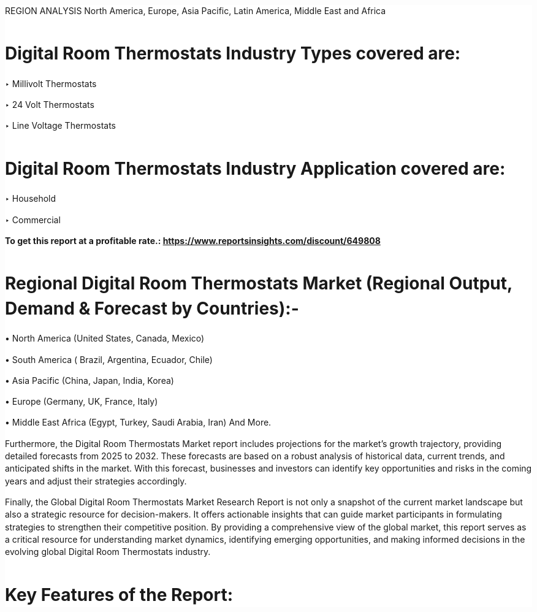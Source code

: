 <tr>
<td>REGION ANALYSIS</td>
<td>North America, Europe, Asia Pacific, Latin America, Middle East and Africa</td>
</tr>
</table>

# <strong>Digital Room Thermostats Industry Types covered are:</strong>

‣ Millivolt Thermostats

‣ 24 Volt Thermostats

‣ Line Voltage Thermostats

# <strong>Digital Room Thermostats Industry Application covered are:</strong>

‣ Household

‣ Commercial

<strong>To get this report at a profitable rate.: <a href=https://www.reportsinsights.com/discount/649808>https://www.reportsinsights.com/discount/649808</a></strong>

# <strong>Regional Digital Room Thermostats Market (Regional Output, Demand &amp; Forecast by Countries):-</strong>

• North America (United States, Canada, Mexico)

• South America ( Brazil, Argentina, Ecuador, Chile)

• Asia Pacific (China, Japan, India, Korea)

• Europe (Germany, UK, France, Italy)

• Middle East Africa (Egypt, Turkey, Saudi Arabia, Iran) And More.

Furthermore, the Digital Room Thermostats Market report includes projections for the market’s growth trajectory, providing detailed forecasts from 2025 to 2032. These forecasts are based on a robust analysis of historical data, current trends, and anticipated shifts in the market. With this forecast, businesses and investors can identify key opportunities and risks in the coming years and adjust their strategies accordingly.

Finally, the Global Digital Room Thermostats Market Research Report is not only a snapshot of the current market landscape but also a strategic resource for decision-makers. It offers actionable insights that can guide market participants in formulating strategies to strengthen their competitive position. By providing a comprehensive view of the global market, this report serves as a critical resource for understanding market dynamics, identifying emerging opportunities, and making informed decisions in the evolving global Digital Room Thermostats industry.

# <strong>Key Features of the Report:</strong>
